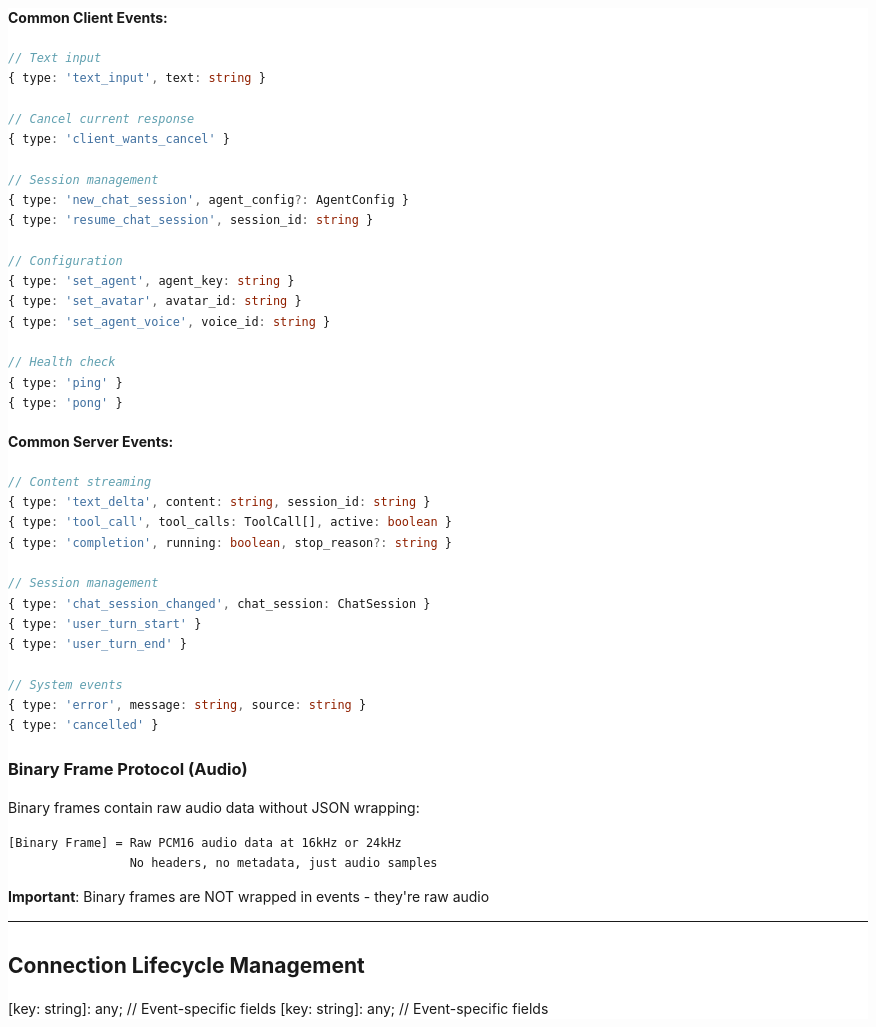 #### Common Client Events:
```typescript
// Text input
{ type: 'text_input', text: string }

// Cancel current response
{ type: 'client_wants_cancel' }

// Session management
{ type: 'new_chat_session', agent_config?: AgentConfig }
{ type: 'resume_chat_session', session_id: string }

// Configuration
{ type: 'set_agent', agent_key: string }
{ type: 'set_avatar', avatar_id: string }
{ type: 'set_agent_voice', voice_id: string }

// Health check
{ type: 'ping' }
{ type: 'pong' }
```

#### Common Server Events:
```typescript
// Content streaming
{ type: 'text_delta', content: string, session_id: string }
{ type: 'tool_call', tool_calls: ToolCall[], active: boolean }
{ type: 'completion', running: boolean, stop_reason?: string }

// Session management  
{ type: 'chat_session_changed', chat_session: ChatSession }
{ type: 'user_turn_start' }
{ type: 'user_turn_end' }

// System events
{ type: 'error', message: string, source: string }
{ type: 'cancelled' }
```

### Binary Frame Protocol (Audio)

Binary frames contain raw audio data without JSON wrapping:

```
[Binary Frame] = Raw PCM16 audio data at 16kHz or 24kHz
                 No headers, no metadata, just audio samples
```

**Important**: Binary frames are NOT wrapped in events - they're raw audio

---

## Connection Lifecycle Management


  [key: string]: any;  // Event-specific fields
  [key: string]: any;  // Event-specific fields
